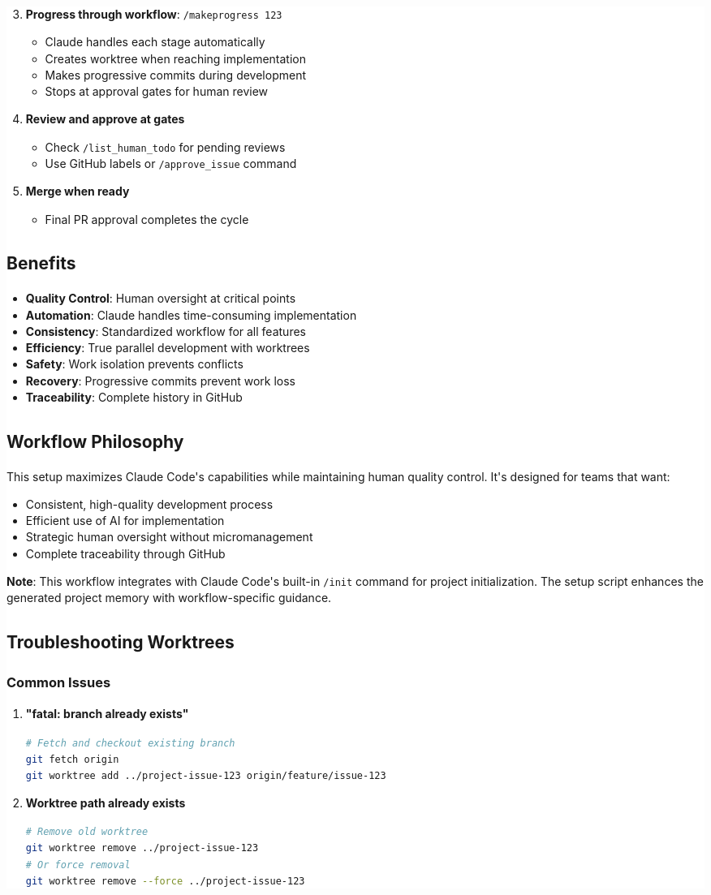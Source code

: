 3. **Progress through workflow**: `/makeprogress 123`
   - Claude handles each stage automatically
   - Creates worktree when reaching implementation
   - Makes progressive commits during development
   - Stops at approval gates for human review

4. **Review and approve at gates**
   - Check `/list_human_todo` for pending reviews
   - Use GitHub labels or `/approve_issue` command

5. **Merge when ready**
   - Final PR approval completes the cycle

## Benefits

- **Quality Control**: Human oversight at critical points
- **Automation**: Claude handles time-consuming implementation
- **Consistency**: Standardized workflow for all features
- **Efficiency**: True parallel development with worktrees
- **Safety**: Work isolation prevents conflicts
- **Recovery**: Progressive commits prevent work loss
- **Traceability**: Complete history in GitHub

## Workflow Philosophy

This setup maximizes Claude Code's capabilities while maintaining human quality control. It's designed for teams that want:
- Consistent, high-quality development process
- Efficient use of AI for implementation
- Strategic human oversight without micromanagement
- Complete traceability through GitHub

**Note**: This workflow integrates with Claude Code's built-in `/init` command for project initialization. The setup script enhances the generated project memory with workflow-specific guidance.

## Troubleshooting Worktrees

### Common Issues

1. **"fatal: branch already exists"**
   ```bash
   # Fetch and checkout existing branch
   git fetch origin
   git worktree add ../project-issue-123 origin/feature/issue-123
   ```

2. **Worktree path already exists**
   ```bash
   # Remove old worktree
   git worktree remove ../project-issue-123
   # Or force removal
   git worktree remove --force ../project-issue-123
   ```
